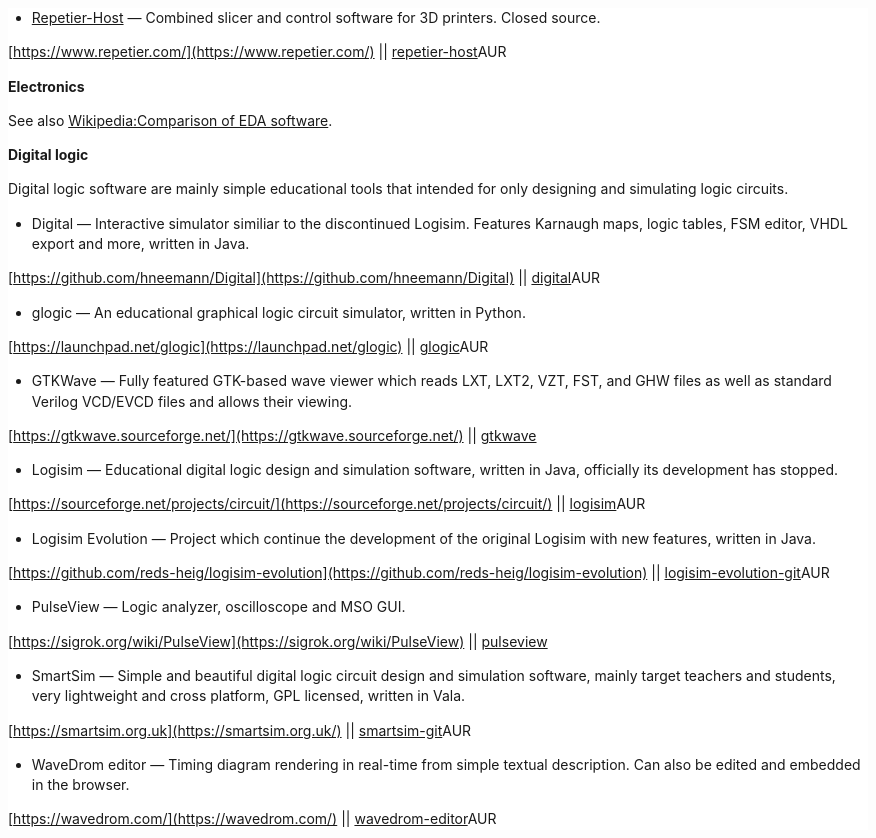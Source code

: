 * [Repetier-Host](https://en.wikipedia.org/wiki/Repetier-Host) — Combined slicer and control software for 3D printers. Closed source.

[https://www.repetier.com/](https://www.repetier.com/) || [repetier-host](https://aur.archlinux.org/packages/repetier-host/)AUR

**Electronics**

See also [Wikipedia:Comparison of EDA software](https://en.wikipedia.org/wiki/Comparison\_of\_EDA\_software).

**Digital logic**

Digital logic software are mainly simple educational tools that intended for only designing and simulating logic circuits.

* Digital — Interactive simulator similiar to the discontinued Logisim. Features Karnaugh maps, logic tables, FSM editor, VHDL export and more, written in Java.

[https://github.com/hneemann/Digital](https://github.com/hneemann/Digital) || [digital](https://aur.archlinux.org/packages/digital/)AUR

* glogic — An educational graphical logic circuit simulator, written in Python.

[https://launchpad.net/glogic](https://launchpad.net/glogic) || [glogic](https://aur.archlinux.org/packages/glogic/)AUR

* GTKWave — Fully featured GTK-based wave viewer which reads LXT, LXT2, VZT, FST, and GHW files as well as standard Verilog VCD/EVCD files and allows their viewing.

[https://gtkwave.sourceforge.net/](https://gtkwave.sourceforge.net/) || [gtkwave](https://archlinux.org/packages/?name=gtkwave)

* Logisim — Educational digital logic design and simulation software, written in Java, officially its development has stopped.

[https://sourceforge.net/projects/circuit/](https://sourceforge.net/projects/circuit/) || [logisim](https://aur.archlinux.org/packages/logisim/)AUR

* Logisim Evolution — Project which continue the development of the original Logisim with new features, written in Java.

[https://github.com/reds-heig/logisim-evolution](https://github.com/reds-heig/logisim-evolution) || [logisim-evolution-git](https://aur.archlinux.org/packages/logisim-evolution-git/)AUR

* PulseView — Logic analyzer, oscilloscope and MSO GUI.

[https://sigrok.org/wiki/PulseView](https://sigrok.org/wiki/PulseView) || [pulseview](https://archlinux.org/packages/?name=pulseview)

* SmartSim — Simple and beautiful digital logic circuit design and simulation software, mainly target teachers and students, very lightweight and cross platform, GPL licensed, written in Vala.

[https://smartsim.org.uk](https://smartsim.org.uk/) || [smartsim-git](https://aur.archlinux.org/packages/smartsim-git/)AUR

* WaveDrom editor — Timing diagram rendering in real-time from simple textual description. Can also be edited and embedded in the browser.

[https://wavedrom.com/](https://wavedrom.com/) || [wavedrom-editor](https://aur.archlinux.org/packages/wavedrom-editor/)AUR

